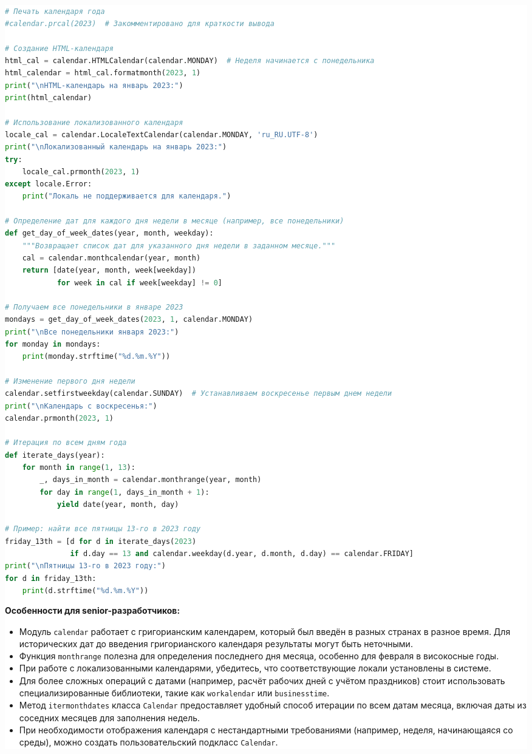 ```python
# Печать календаря года
#calendar.prcal(2023)  # Закомментировано для краткости вывода

# Создание HTML-календаря
html_cal = calendar.HTMLCalendar(calendar.MONDAY)  # Неделя начинается с понедельника
html_calendar = html_cal.formatmonth(2023, 1)
print("\nHTML-календарь на январь 2023:")
print(html_calendar)

# Использование локализованного календаря
locale_cal = calendar.LocaleTextCalendar(calendar.MONDAY, 'ru_RU.UTF-8')
print("\nЛокализованный календарь на январь 2023:")
try:
    locale_cal.prmonth(2023, 1)
except locale.Error:
    print("Локаль не поддерживается для календаря.")

# Определение дат для каждого дня недели в месяце (например, все понедельники)
def get_day_of_week_dates(year, month, weekday):
    """Возвращает список дат для указанного дня недели в заданном месяце."""
    cal = calendar.monthcalendar(year, month)
    return [date(year, month, week[weekday]) 
            for week in cal if week[weekday] != 0]

# Получаем все понедельники в январе 2023
mondays = get_day_of_week_dates(2023, 1, calendar.MONDAY)
print("\nВсе понедельники января 2023:")
for monday in mondays:
    print(monday.strftime("%d.%m.%Y"))

# Изменение первого дня недели
calendar.setfirstweekday(calendar.SUNDAY)  # Устанавливаем воскресенье первым днем недели
print("\nКалендарь с воскресенья:")
calendar.prmonth(2023, 1)

# Итерация по всем дням года
def iterate_days(year):
    for month in range(1, 13):
        _, days_in_month = calendar.monthrange(year, month)
        for day in range(1, days_in_month + 1):
            yield date(year, month, day)

# Пример: найти все пятницы 13-го в 2023 году
friday_13th = [d for d in iterate_days(2023) 
               if d.day == 13 and calendar.weekday(d.year, d.month, d.day) == calendar.FRIDAY]
print("\nПятницы 13-го в 2023 году:")
for d in friday_13th:
    print(d.strftime("%d.%m.%Y"))
```

**Особенности для senior-разработчиков:**
- Модуль `calendar` работает с григорианским календарем, который был введён в разных странах в разное время. Для исторических дат до введения григорианского календаря результаты могут быть неточными.
- Функция `monthrange` полезна для определения последнего дня месяца, особенно для февраля в високосные годы.
- При работе с локализованными календарями, убедитесь, что соответствующие локали установлены в системе.
- Для более сложных операций с датами (например, расчёт рабочих дней с учётом праздников) стоит использовать специализированные библиотеки, такие как `workalendar` или `businesstime`.
- Метод `itermonthdates` класса `Calendar` предоставляет удобный способ итерации по всем датам месяца, включая даты из соседних месяцев для заполнения недель.
- При необходимости отображения календаря с нестандартными требованиями (например, неделя, начинающаяся со среды), можно создать пользовательский подкласс `Calendar`.